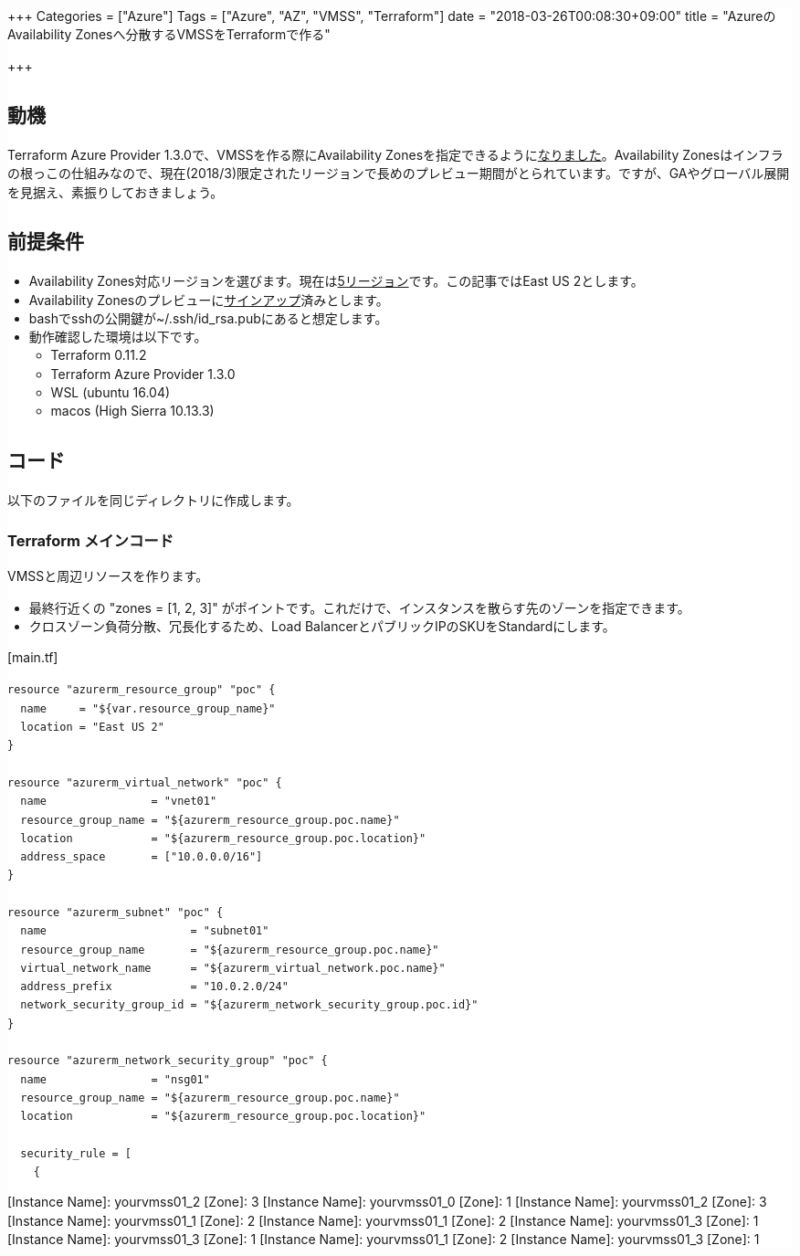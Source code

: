 +++
Categories = ["Azure"]
Tags = ["Azure", "AZ", "VMSS", "Terraform"]
date = "2018-03-26T00:08:30+09:00"
title = "AzureのAvailability Zonesへ分散するVMSSをTerraformで作る"

+++

## 動機
Terraform Azure Provider 1.3.0で、VMSSを作る際にAvailability Zonesを指定できるように[なりました](https://github.com/terraform-providers/terraform-provider-azurerm/pull/811)。Availability Zonesはインフラの根っこの仕組みなので、現在(2018/3)限定されたリージョンで長めのプレビュー期間がとられています。ですが、GAやグローバル展開を見据え、素振りしておきましょう。

## 前提条件
* Availability Zones対応リージョンを選びます。現在は[5リージョン](https://docs.microsoft.com/en-us/azure/availability-zones/az-overview#regions-that-support-availability-zones)です。この記事ではEast US 2とします。
* Availability Zonesのプレビューに[サインアップ](https://docs.microsoft.com/ja-jp/azure/availability-zones/az-overview)済みとします。
* bashでsshの公開鍵が~/.ssh/id_rsa.pubにあると想定します。
* 動作確認した環境は以下です。
  * Terraform 0.11.2
  * Terraform Azure Provider 1.3.0
  * WSL (ubuntu 16.04)
  * macos (High Sierra 10.13.3)

## コード
以下のファイルを同じディレクトリに作成します。

### Terraform メインコード
VMSSと周辺リソースを作ります。

* 最終行近くの "zones = [1, 2, 3]" がポイントです。これだけで、インスタンスを散らす先のゾーンを指定できます。
* クロスゾーン負荷分散、冗長化するため、Load BalancerとパブリックIPのSKUをStandardにします。

[main.tf]
```
resource "azurerm_resource_group" "poc" {
  name     = "${var.resource_group_name}"
  location = "East US 2"
}

resource "azurerm_virtual_network" "poc" {
  name                = "vnet01"
  resource_group_name = "${azurerm_resource_group.poc.name}"
  location            = "${azurerm_resource_group.poc.location}"
  address_space       = ["10.0.0.0/16"]
}

resource "azurerm_subnet" "poc" {
  name                      = "subnet01"
  resource_group_name       = "${azurerm_resource_group.poc.name}"
  virtual_network_name      = "${azurerm_virtual_network.poc.name}"
  address_prefix            = "10.0.2.0/24"
  network_security_group_id = "${azurerm_network_security_group.poc.id}"
}

resource "azurerm_network_security_group" "poc" {
  name                = "nsg01"
  resource_group_name = "${azurerm_resource_group.poc.name}"
  location            = "${azurerm_resource_group.poc.location}"

  security_rule = [
    {
```

[Instance Name]: yourvmss01_2    [Zone]: 3
[Instance Name]: yourvmss01_0    [Zone]: 1
[Instance Name]: yourvmss01_2    [Zone]: 3
[Instance Name]: yourvmss01_1    [Zone]: 2
[Instance Name]: yourvmss01_1    [Zone]: 2
[Instance Name]: yourvmss01_3    [Zone]: 1
[Instance Name]: yourvmss01_3    [Zone]: 1
[Instance Name]: yourvmss01_1    [Zone]: 2
[Instance Name]: yourvmss01_3    [Zone]: 1